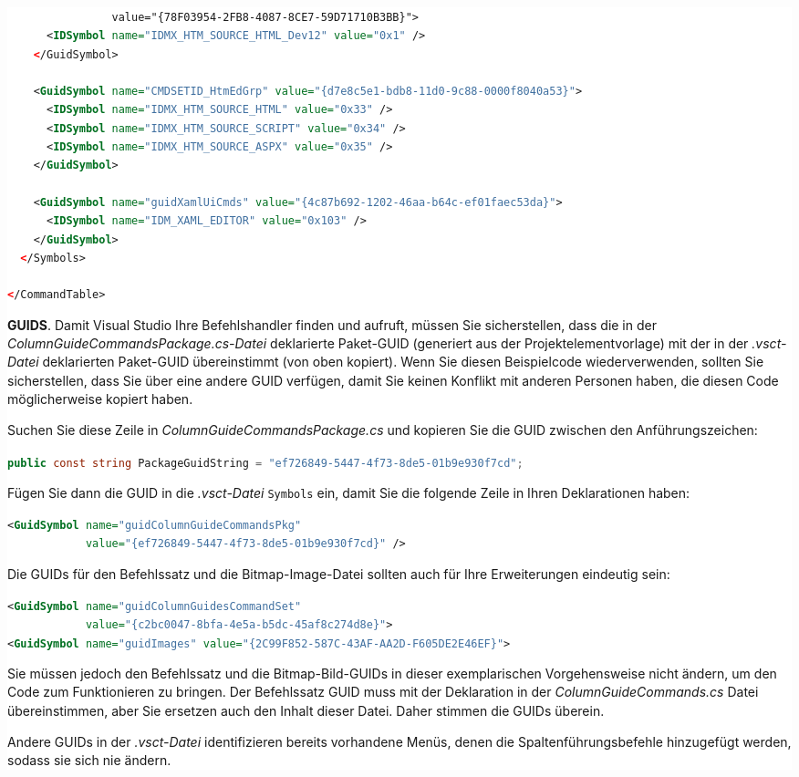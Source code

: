 ```xml
                value="{78F03954-2FB8-4087-8CE7-59D71710B3BB}">
      <IDSymbol name="IDMX_HTM_SOURCE_HTML_Dev12" value="0x1" />
    </GuidSymbol>

    <GuidSymbol name="CMDSETID_HtmEdGrp" value="{d7e8c5e1-bdb8-11d0-9c88-0000f8040a53}">
      <IDSymbol name="IDMX_HTM_SOURCE_HTML" value="0x33" />
      <IDSymbol name="IDMX_HTM_SOURCE_SCRIPT" value="0x34" />
      <IDSymbol name="IDMX_HTM_SOURCE_ASPX" value="0x35" />
    </GuidSymbol>

    <GuidSymbol name="guidXamlUiCmds" value="{4c87b692-1202-46aa-b64c-ef01faec53da}">
      <IDSymbol name="IDM_XAML_EDITOR" value="0x103" />
    </GuidSymbol>
  </Symbols>

</CommandTable>

```

**GUIDS**. Damit Visual Studio Ihre Befehlshandler finden und aufruft, müssen Sie sicherstellen, dass die in der *ColumnGuideCommandsPackage.cs-Datei* deklarierte Paket-GUID (generiert aus der Projektelementvorlage) mit der in der *.vsct-Datei* deklarierten Paket-GUID übereinstimmt (von oben kopiert). Wenn Sie diesen Beispielcode wiederverwenden, sollten Sie sicherstellen, dass Sie über eine andere GUID verfügen, damit Sie keinen Konflikt mit anderen Personen haben, die diesen Code möglicherweise kopiert haben.

Suchen Sie diese Zeile in *ColumnGuideCommandsPackage.cs* und kopieren Sie die GUID zwischen den Anführungszeichen:

```csharp
public const string PackageGuidString = "ef726849-5447-4f73-8de5-01b9e930f7cd";
```

Fügen Sie dann die GUID in die *.vsct-Datei* `Symbols` ein, damit Sie die folgende Zeile in Ihren Deklarationen haben:

```xml
<GuidSymbol name="guidColumnGuideCommandsPkg"
            value="{ef726849-5447-4f73-8de5-01b9e930f7cd}" />
```

Die GUIDs für den Befehlssatz und die Bitmap-Image-Datei sollten auch für Ihre Erweiterungen eindeutig sein:

```xml
<GuidSymbol name="guidColumnGuidesCommandSet"
            value="{c2bc0047-8bfa-4e5a-b5dc-45af8c274d8e}">
<GuidSymbol name="guidImages" value="{2C99F852-587C-43AF-AA2D-F605DE2E46EF}">
```

Sie müssen jedoch den Befehlssatz und die Bitmap-Bild-GUIDs in dieser exemplarischen Vorgehensweise nicht ändern, um den Code zum Funktionieren zu bringen. Der Befehlssatz GUID muss mit der Deklaration in der *ColumnGuideCommands.cs* Datei übereinstimmen, aber Sie ersetzen auch den Inhalt dieser Datei. Daher stimmen die GUIDs überein.

Andere GUIDs in der *.vsct-Datei* identifizieren bereits vorhandene Menüs, denen die Spaltenführungsbefehle hinzugefügt werden, sodass sie sich nie ändern.
